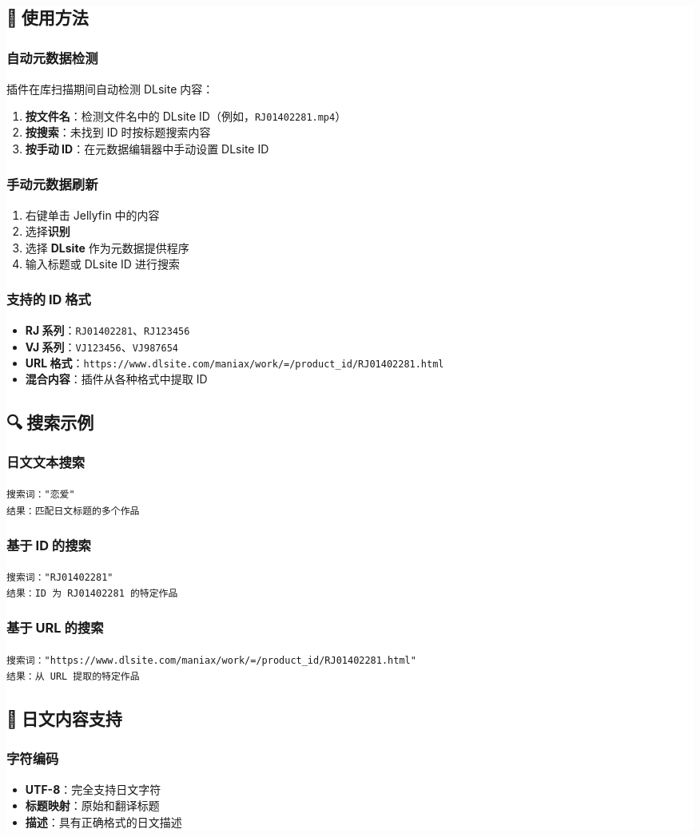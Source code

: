 ## 🔧 使用方法

### 自动元数据检测

插件在库扫描期间自动检测 DLsite 内容：

1. **按文件名**：检测文件名中的 DLsite ID（例如，`RJ01402281.mp4`）
2. **按搜索**：未找到 ID 时按标题搜索内容
3. **按手动 ID**：在元数据编辑器中手动设置 DLsite ID

### 手动元数据刷新

1. 右键单击 Jellyfin 中的内容
2. 选择**识别**
3. 选择 **DLsite** 作为元数据提供程序
4. 输入标题或 DLsite ID 进行搜索

### 支持的 ID 格式

- **RJ 系列**：`RJ01402281`、`RJ123456`
- **VJ 系列**：`VJ123456`、`VJ987654`
- **URL 格式**：`https://www.dlsite.com/maniax/work/=/product_id/RJ01402281.html`
- **混合内容**：插件从各种格式中提取 ID

## 🔍 搜索示例

### 日文文本搜索
```
搜索词："恋爱"
结果：匹配日文标题的多个作品
```

### 基于 ID 的搜索
```
搜索词："RJ01402281"
结果：ID 为 RJ01402281 的特定作品
```

### 基于 URL 的搜索
```
搜索词："https://www.dlsite.com/maniax/work/=/product_id/RJ01402281.html"
结果：从 URL 提取的特定作品
```

## 🎌 日文内容支持

### 字符编码
- **UTF-8**：完全支持日文字符
- **标题映射**：原始和翻译标题
- **描述**：具有正确格式的日文描述
